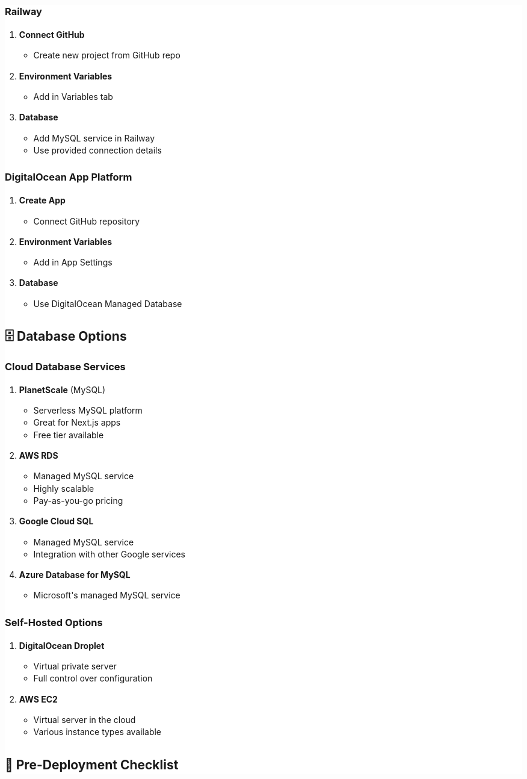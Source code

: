 ### Railway

1. **Connect GitHub**
   - Create new project from GitHub repo

2. **Environment Variables**
   - Add in Variables tab

3. **Database**
   - Add MySQL service in Railway
   - Use provided connection details

### DigitalOcean App Platform

1. **Create App**
   - Connect GitHub repository

2. **Environment Variables**
   - Add in App Settings

3. **Database**
   - Use DigitalOcean Managed Database

## 🗄️ Database Options

### Cloud Database Services

1. **PlanetScale** (MySQL)
   - Serverless MySQL platform
   - Great for Next.js apps
   - Free tier available

2. **AWS RDS**
   - Managed MySQL service
   - Highly scalable
   - Pay-as-you-go pricing

3. **Google Cloud SQL**
   - Managed MySQL service
   - Integration with other Google services

4. **Azure Database for MySQL**
   - Microsoft's managed MySQL service

### Self-Hosted Options

1. **DigitalOcean Droplet**
   - Virtual private server
   - Full control over configuration

2. **AWS EC2**
   - Virtual server in the cloud
   - Various instance types available

## 🔧 Pre-Deployment Checklist
